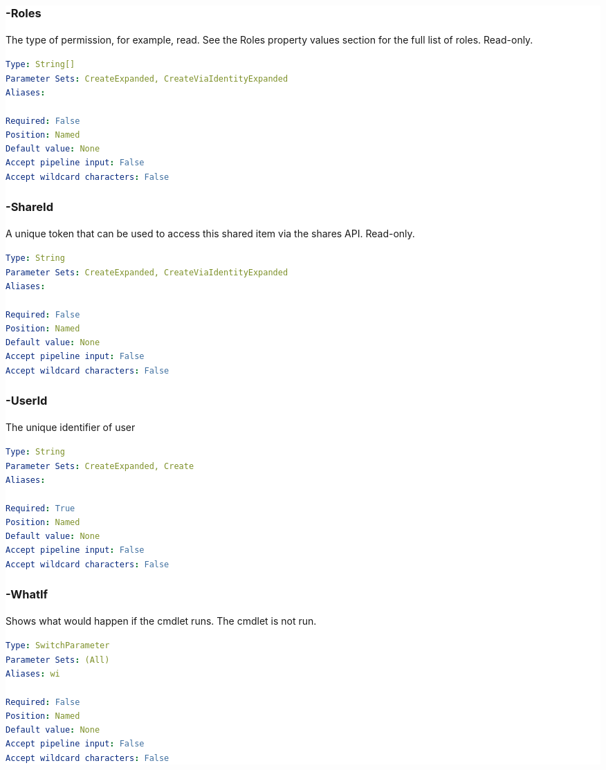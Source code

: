 ### -Roles
The type of permission, for example, read.
See the Roles property values section for the full list of roles.
Read-only.

```yaml
Type: String[]
Parameter Sets: CreateExpanded, CreateViaIdentityExpanded
Aliases:

Required: False
Position: Named
Default value: None
Accept pipeline input: False
Accept wildcard characters: False
```

### -ShareId
A unique token that can be used to access this shared item via the shares API.
Read-only.

```yaml
Type: String
Parameter Sets: CreateExpanded, CreateViaIdentityExpanded
Aliases:

Required: False
Position: Named
Default value: None
Accept pipeline input: False
Accept wildcard characters: False
```

### -UserId
The unique identifier of user

```yaml
Type: String
Parameter Sets: CreateExpanded, Create
Aliases:

Required: True
Position: Named
Default value: None
Accept pipeline input: False
Accept wildcard characters: False
```

### -WhatIf
Shows what would happen if the cmdlet runs.
The cmdlet is not run.

```yaml
Type: SwitchParameter
Parameter Sets: (All)
Aliases: wi

Required: False
Position: Named
Default value: None
Accept pipeline input: False
Accept wildcard characters: False
```
